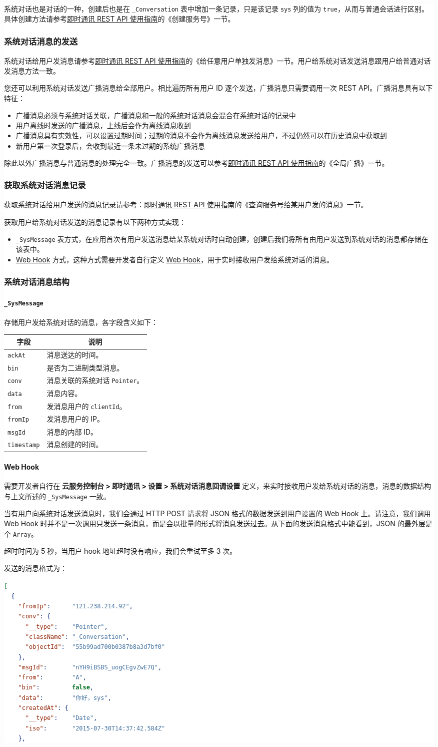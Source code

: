 系统对话也是对话的一种，创建后也是在 `_Conversation` 表中增加一条记录，只是该记录 `sys` 列的值为 `true`，从而与普通会话进行区别。具体创建方法请参考[即时通讯 REST API 使用指南](/sdk/im/guide/rest)的《创建服务号》一节。
### 系统对话消息的发送

系统对话给用户发消息请参考[即时通讯 REST API 使用指南](/sdk/im/guide/rest)的《给任意用户单独发消息》一节。用户给系统对话发送消息跟用户给普通对话发消息方法一致。

您还可以利用系统对话发送广播消息给全部用户。相比遍历所有用户 ID 逐个发送，广播消息只需要调用一次 REST API。广播消息具有以下特征：

* 广播消息必须与系统对话关联，广播消息和一般的系统对话消息会混合在系统对话的记录中
* 用户离线时发送的广播消息，上线后会作为离线消息收到
* 广播消息具有实效性，可以设置过期时间；过期的消息不会作为离线消息发送给用户，不过仍然可以在历史消息中获取到
* 新用户第一次登录后，会收到最近一条未过期的系统广播消息

除此以外广播消息与普通消息的处理完全一致。广播消息的发送可以参考[即时通讯 REST API 使用指南](/sdk/im/guide/rest)的《全局广播》一节。

### 获取系统对话消息记录

获取系统对话给用户发送的消息记录请参考：[即时通讯 REST API 使用指南](/sdk/im/guide/rest)的《查询服务号给某用户发的消息》一节。

获取用户给系统对话发送的消息记录有以下两种方式实现：

- `_SysMessage` 表方式，在应用首次有用户发送消息给某系统对话时自动创建，创建后我们将所有由用户发送到系统对话的消息都存储在该表中。
- [Web Hook](#Web_Hook) 方式，这种方式需要开发者自行定义 [Web Hook](#Web_Hook)，用于实时接收用户发给系统对话的消息。

### 系统对话消息结构

#### `_SysMessage`

存储用户发给系统对话的消息，各字段含义如下：

字段 | 说明
--- | ---
`ackAt` | 消息送达的时间。
`bin` | 是否为二进制类型消息。
`conv` | 消息关联的系统对话 `Pointer`。
`data` | 消息内容。
`from` | 发消息用户的 `clientId`。
`fromIp` | 发消息用户的 IP。
`msgId` | 消息的内部 ID。
`timestamp` | 消息创建的时间。

#### Web Hook

需要开发者自行在 **云服务控制台 > 即时通讯 > 设置 > 系统对话消息回调设置** 定义，来实时接收用户发给系统对话的消息，消息的数据结构与上文所述的 `_SysMessage` 一致。

当有用户向系统对话发送消息时，我们会通过 HTTP POST 请求将 JSON 格式的数据发送到用户设置的 Web Hook 上。请注意，我们调用 Web Hook 时并不是一次调用只发送一条消息，而是会以批量的形式将消息发送过去。从下面的发送消息格式中能看到，JSON 的最外层是个 `Array`。

超时时间为 5 秒，当用户 hook 地址超时没有响应，我们会重试至多 3 次。

发送的消息格式为：

```json
[
  {
    "fromIp":      "121.238.214.92",
    "conv": {
      "__type":    "Pointer",
      "className": "_Conversation",
      "objectId":  "55b99ad700b0387b8a3d7bf0"
    },
    "msgId":       "nYH9iBSBS_uogCEgvZwE7Q",
    "from":        "A",
    "bin":         false,
    "data":        "你好，sys",
    "createdAt": {
      "__type":    "Date",
      "iso":       "2015-07-30T14:37:42.584Z"
    },
```